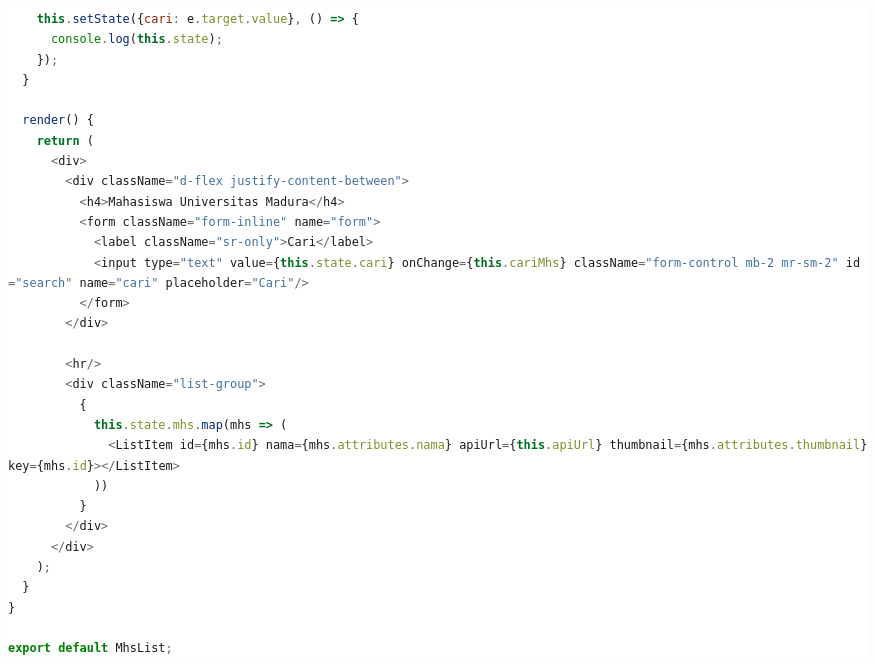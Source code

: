 ```js
    this.setState({cari: e.target.value}, () => {
      console.log(this.state);
    });
  }

  render() {
    return (
      <div>
        <div className="d-flex justify-content-between">
          <h4>Mahasiswa Universitas Madura</h4>
          <form className="form-inline" name="form">
            <label className="sr-only">Cari</label>
            <input type="text" value={this.state.cari} onChange={this.cariMhs} className="form-control mb-2 mr-sm-2" id="search" name="cari" placeholder="Cari"/>
          </form>
        </div>

        <hr/>
        <div className="list-group">
          {
            this.state.mhs.map(mhs => (
              <ListItem id={mhs.id} nama={mhs.attributes.nama} apiUrl={this.apiUrl} thumbnail={mhs.attributes.thumbnail} key={mhs.id}></ListItem>
            ))
          }
        </div>
      </div>
    );
  }
}

export default MhsList;
```


